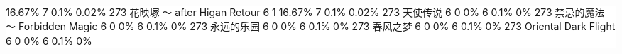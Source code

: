 <td>16.67%</td>
<td>7</td>
<td>0.1%</td>
<td>0.02%
</td></tr>
<tr>
<td>273</td>
<td>花映塚 ～ after Higan Retour</td>
<td>6</td>
<td>1</td>
<td>16.67%</td>
<td>7</td>
<td>0.1%</td>
<td>0.02%
</td></tr>
<tr>
<td>273</td>
<td>天使传说</td>
<td>6</td>
<td>0</td>
<td>0%</td>
<td>6</td>
<td>0.1%</td>
<td>0%
</td></tr>
<tr>
<td>273</td>
<td>禁忌的魔法 ～ Forbidden Magic</td>
<td>6</td>
<td>0</td>
<td>0%</td>
<td>6</td>
<td>0.1%</td>
<td>0%
</td></tr>
<tr>
<td>273</td>
<td>永远的乐园</td>
<td>6</td>
<td>0</td>
<td>0%</td>
<td>6</td>
<td>0.1%</td>
<td>0%
</td></tr>
<tr>
<td>273</td>
<td>春风之梦</td>
<td>6</td>
<td>0</td>
<td>0%</td>
<td>6</td>
<td>0.1%</td>
<td>0%
</td></tr>
<tr>
<td>273</td>
<td>Oriental Dark Flight</td>
<td>6</td>
<td>0</td>
<td>0%</td>
<td>6</td>
<td>0.1%</td>
<td>0%
